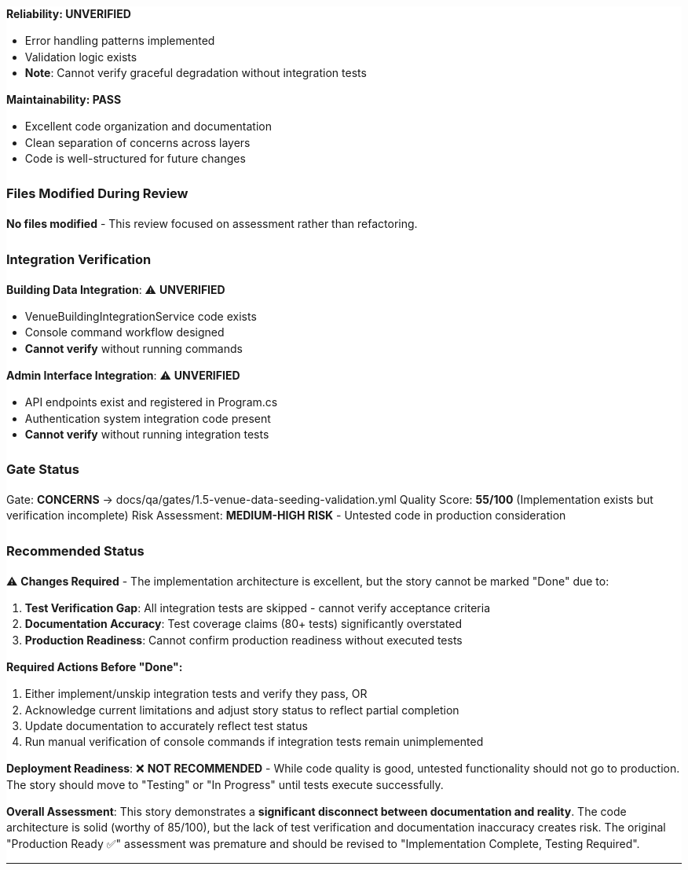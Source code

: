 **Reliability: UNVERIFIED**

- Error handling patterns implemented
- Validation logic exists
- **Note**: Cannot verify graceful degradation without integration tests

**Maintainability: PASS**

- Excellent code organization and documentation
- Clean separation of concerns across layers
- Code is well-structured for future changes

### Files Modified During Review

**No files modified** - This review focused on assessment rather than refactoring.

### Integration Verification

**Building Data Integration**: ⚠️ **UNVERIFIED**

- VenueBuildingIntegrationService code exists
- Console command workflow designed
- **Cannot verify** without running commands

**Admin Interface Integration**: ⚠️ **UNVERIFIED**

- API endpoints exist and registered in Program.cs
- Authentication system integration code present
- **Cannot verify** without running integration tests

### Gate Status

Gate: **CONCERNS** → docs/qa/gates/1.5-venue-data-seeding-validation.yml
Quality Score: **55/100** (Implementation exists but verification incomplete)
Risk Assessment: **MEDIUM-HIGH RISK** - Untested code in production consideration

### Recommended Status

⚠️ **Changes Required** - The implementation architecture is excellent, but the story cannot be marked "Done" due to:

1. **Test Verification Gap**: All integration tests are skipped - cannot verify acceptance criteria
2. **Documentation Accuracy**: Test coverage claims (80+ tests) significantly overstated
3. **Production Readiness**: Cannot confirm production readiness without executed tests

**Required Actions Before "Done":**

1. Either implement/unskip integration tests and verify they pass, OR
2. Acknowledge current limitations and adjust story status to reflect partial completion
3. Update documentation to accurately reflect test status
4. Run manual verification of console commands if integration tests remain unimplemented

**Deployment Readiness**: ❌ **NOT RECOMMENDED** - While code quality is good, untested functionality should not go to production. The story should move to "Testing" or "In Progress" until tests execute successfully.

**Overall Assessment**: This story demonstrates a **significant disconnect between documentation and reality**. The code architecture is solid (worthy of 85/100), but the lack of test verification and documentation inaccuracy creates risk. The original "Production Ready ✅" assessment was premature and should be revised to "Implementation Complete, Testing Required".

---